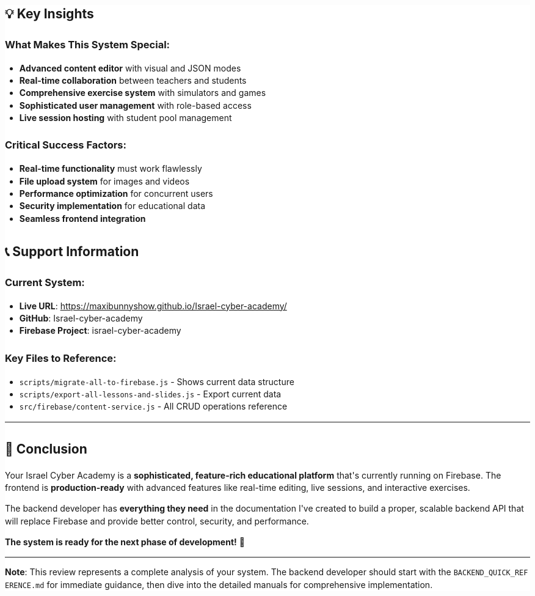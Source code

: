## 💡 Key Insights

### What Makes This System Special:
- **Advanced content editor** with visual and JSON modes
- **Real-time collaboration** between teachers and students
- **Comprehensive exercise system** with simulators and games
- **Sophisticated user management** with role-based access
- **Live session hosting** with student pool management

### Critical Success Factors:
- **Real-time functionality** must work flawlessly
- **File upload system** for images and videos
- **Performance optimization** for concurrent users
- **Security implementation** for educational data
- **Seamless frontend integration**

## 📞 Support Information

### Current System:
- **Live URL**: https://maxibunnyshow.github.io/Israel-cyber-academy/
- **GitHub**: Israel-cyber-academy
- **Firebase Project**: israel-cyber-academy

### Key Files to Reference:
- `scripts/migrate-all-to-firebase.js` - Shows current data structure
- `scripts/export-all-lessons-and-slides.js` - Export current data
- `src/firebase/content-service.js` - All CRUD operations reference

---

## 🎉 Conclusion

Your Israel Cyber Academy is a **sophisticated, feature-rich educational platform** that's currently running on Firebase. The frontend is **production-ready** with advanced features like real-time editing, live sessions, and interactive exercises.

The backend developer has **everything they need** in the documentation I've created to build a proper, scalable backend API that will replace Firebase and provide better control, security, and performance.

**The system is ready for the next phase of development!** 🚀

---

**Note**: This review represents a complete analysis of your system. The backend developer should start with the `BACKEND_QUICK_REFERENCE.md` for immediate guidance, then dive into the detailed manuals for comprehensive implementation. 